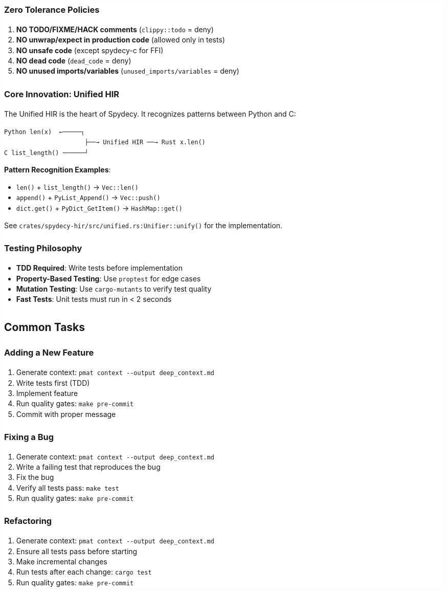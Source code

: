 ### Zero Tolerance Policies

1. **NO TODO/FIXME/HACK comments** (`clippy::todo` = deny)
2. **NO unwrap/expect in production code** (allowed only in tests)
3. **NO unsafe code** (except spydecy-c for FFI)
4. **NO dead code** (`dead_code` = deny)
5. **NO unused imports/variables** (`unused_imports/variables` = deny)

### Core Innovation: Unified HIR

The Unified HIR is the heart of Spydecy. It recognizes patterns between Python and C:

```
Python len(x)  ←─────┐
                      ├──→ Unified HIR ──→ Rust x.len()
C list_length() ──────┘
```

**Pattern Recognition Examples**:
- `len()` + `list_length()` → `Vec::len()`
- `append()` + `PyList_Append()` → `Vec::push()`
- `dict.get()` + `PyDict_GetItem()` → `HashMap::get()`

See `crates/spydecy-hir/src/unified.rs:Unifier::unify()` for the implementation.

### Testing Philosophy

- **TDD Required**: Write tests before implementation
- **Property-Based Testing**: Use `proptest` for edge cases
- **Mutation Testing**: Use `cargo-mutants` to verify test quality
- **Fast Tests**: Unit tests must run in < 2 seconds

## Common Tasks

### Adding a New Feature

1. Generate context: `pmat context --output deep_context.md`
2. Write tests first (TDD)
3. Implement feature
4. Run quality gates: `make pre-commit`
5. Commit with proper message

### Fixing a Bug

1. Generate context: `pmat context --output deep_context.md`
2. Write a failing test that reproduces the bug
3. Fix the bug
4. Verify all tests pass: `make test`
5. Run quality gates: `make pre-commit`

### Refactoring

1. Generate context: `pmat context --output deep_context.md`
2. Ensure all tests pass before starting
3. Make incremental changes
4. Run tests after each change: `cargo test`
5. Run quality gates: `make pre-commit`
